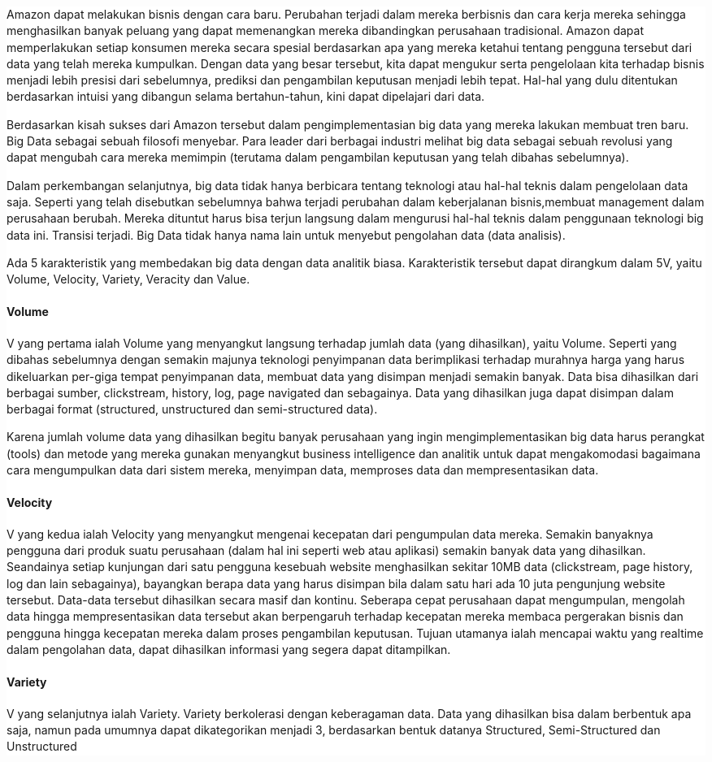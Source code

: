Amazon dapat melakukan bisnis dengan cara baru. Perubahan terjadi dalam mereka berbisnis dan cara kerja mereka sehingga menghasilkan banyak peluang yang dapat memenangkan mereka dibandingkan perusahaan tradisional. Amazon dapat memperlakukan setiap konsumen mereka secara spesial berdasarkan apa yang mereka ketahui tentang pengguna tersebut dari data yang telah mereka kumpulkan. Dengan data yang besar tersebut, kita dapat mengukur serta pengelolaan kita terhadap bisnis menjadi lebih presisi dari sebelumnya, prediksi dan pengambilan keputusan menjadi lebih tepat. Hal-hal yang dulu ditentukan berdasarkan intuisi yang dibangun selama bertahun-tahun, kini dapat dipelajari dari data.

Berdasarkan kisah sukses dari Amazon tersebut dalam pengimplementasian big data yang mereka lakukan membuat tren baru. Big Data sebagai sebuah filosofi menyebar. Para leader dari berbagai industri melihat big data sebagai sebuah revolusi yang dapat mengubah cara mereka memimpin (terutama dalam pengambilan keputusan yang telah dibahas sebelumnya).

Dalam perkembangan selanjutnya, big data tidak hanya berbicara tentang teknologi atau hal-hal teknis dalam pengelolaan data saja. Seperti yang telah disebutkan sebelumnya bahwa terjadi perubahan dalam keberjalanan bisnis,membuat management dalam perusahaan berubah. Mereka dituntut harus bisa terjun langsung dalam mengurusi hal-hal teknis dalam penggunaan teknologi big data ini. Transisi terjadi. Big Data tidak hanya nama lain untuk menyebut pengolahan data (data analisis).

Ada 5 karakteristik yang membedakan big data dengan data analitik biasa. Karakteristik tersebut dapat dirangkum dalam 5V, yaitu Volume, Velocity, Variety, Veracity dan Value.

#### Volume

V yang pertama ialah Volume yang menyangkut langsung terhadap jumlah data (yang dihasilkan), yaitu Volume. Seperti yang dibahas sebelumnya dengan semakin majunya teknologi penyimpanan data berimplikasi terhadap murahnya harga yang harus dikeluarkan per-giga tempat penyimpanan data, membuat data yang disimpan menjadi semakin banyak. Data bisa dihasilkan dari berbagai sumber, clickstream, history, log, page navigated dan sebagainya. Data yang dihasilkan juga dapat disimpan dalam berbagai format (structured, unstructured dan semi-structured data).

Karena jumlah volume data yang dihasilkan begitu banyak perusahaan yang ingin mengimplementasikan big data harus perangkat (tools) dan metode yang mereka gunakan menyangkut business intelligence dan analitik untuk dapat mengakomodasi bagaimana cara mengumpulkan data dari sistem mereka, menyimpan data, memproses data dan mempresentasikan data.

#### Velocity

V yang kedua ialah Velocity yang menyangkut mengenai kecepatan dari pengumpulan data mereka. Semakin banyaknya pengguna dari produk suatu perusahaan (dalam hal ini seperti web atau aplikasi) semakin banyak data yang dihasilkan. Seandainya setiap kunjungan dari satu pengguna kesebuah website menghasilkan sekitar 10MB data (clickstream, page history, log dan lain sebagainya), bayangkan berapa data yang harus disimpan bila dalam satu hari ada 10 juta pengunjung website tersebut. Data-data tersebut dihasilkan secara masif dan kontinu. Seberapa cepat perusahaan dapat mengumpulan, mengolah data hingga mempresentasikan data tersebut akan berpengaruh terhadap kecepatan mereka membaca pergerakan bisnis dan pengguna hingga kecepatan mereka dalam proses pengambilan keputusan. Tujuan utamanya ialah mencapai waktu yang realtime dalam pengolahan data, dapat dihasilkan informasi yang segera dapat ditampilkan.

#### Variety

V yang selanjutnya ialah Variety. Variety berkolerasi dengan keberagaman data. Data yang dihasilkan bisa dalam berbentuk apa saja, namun pada umumnya dapat dikategorikan menjadi 3, berdasarkan bentuk datanya Structured, Semi-Structured dan Unstructured
